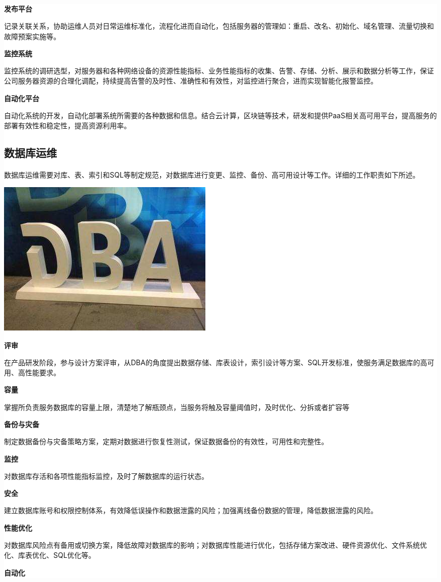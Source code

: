 **发布平台**

记录关联关系，协助运维人员对日常运维标准化，流程化进而自动化，包括服务器的管理如：重启、改名、初始化、域名管理、流量切换和故障预案实施等。

**监控系统**

监控系统的调研选型，对服务器和各种网络设备的资源性能指标、业务性能指标的收集、告警、存储、分析、展示和数据分析等工作，保证公司服务器资源的合理化调配，持续提高告警的及时性、准确性和有效性，对监控进行聚合，进而实现智能化报警监控。

**自动化平台**

自动化系统的开发，自动化部署系统所需要的各种数据和信息。结合云计算，区块链等技术，研发和提供PaaS相关高可用平台，提高服务的部署有效性和稳定性，提高资源利用率。

## **数据库运维**

数据库运维需要对库、表、索引和SQL等制定规范，对数据库进行变更、监控、备份、高可用设计等工作。详细的工作职责如下所述。

![](运维职责和分类划分/6.jpg)

**评审**

在产品研发阶段，参与设计方案评审，从DBA的角度提出数据存储、库表设计，索引设计等方案、SQL开发标准，使服务满足数据库的高可用、高性能要求。

**容量**

掌握所负责服务数据库的容量上限，清楚地了解瓶颈点，当服务将触及容量阈值时，及时优化、分拆或者扩容等

**备份与灾备**

制定数据备份与灾备策略方案，定期对数据进行恢复性测试，保证数据备份的有效性，可用性和完整性。

**监控**

对数据库存活和各项性能指标监控，及时了解数据库的运行状态。

**安全**

建立数据库账号和权限控制体系，有效降低误操作和数据泄露的风险；加强离线备份数据的管理，降低数据泄露的风险。

**性能优化**

对数据库风险点有备用或切换方案，降低故障对数据库的影响；对数据库性能进行优化，包括存储方案改进、硬件资源优化、文件系统优化、库表优化、SQL优化等。

**自动化**
